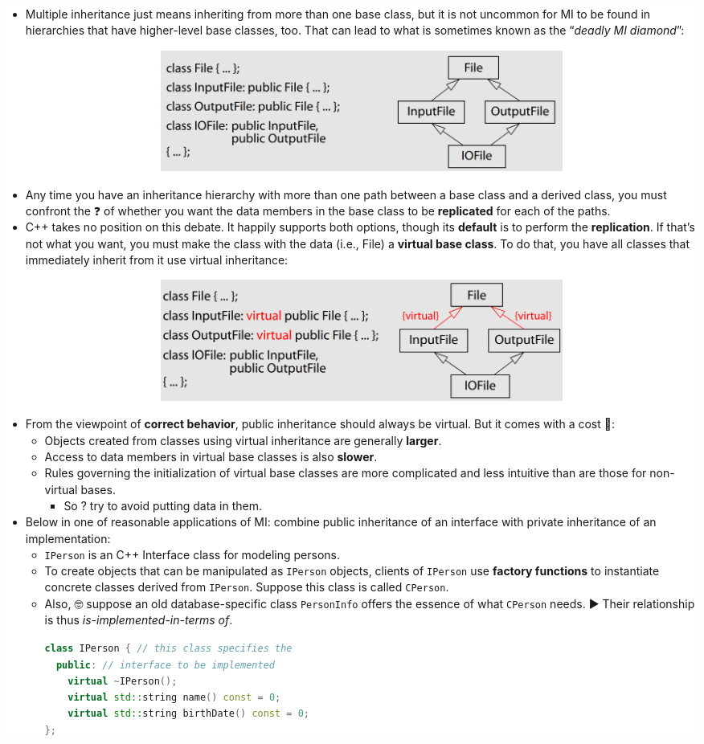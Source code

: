 - Multiple inheritance just means inheriting from more than one base class, but it is not uncommon for MI to be found in hierarchies that have higher-level base classes, too. That can lead to what is sometimes known as the “*deadly MI diamond*”: <p align="center"><img src="assets/deadly-mi-diamond.png" width="500px" height="auto"></p>
- Any time you have an inheritance hierarchy with more than one path between a base class and a derived class, you must confront the ❓ of whether you want the data members in the base class to be **replicated** for each of the paths.
- C++ takes no position on this debate. It happily supports both options, though its **default** is to perform the **replication**. If that’s not what you want, you must make the class with the data (i.e., File) a **virtual base class**. To do that, you have all classes that immediately inherit from it use virtual inheritance: <p align="center"><img src="assets/virtual-inheritance.png" width="500px" height="auto"></p>
- From the viewpoint of **correct behavior**, public inheritance should always be virtual. But it comes with a cost 🤷:
  - Objects created from classes using virtual inheritance are generally **larger**.
  - Access to data members in virtual base classes is also **slower**.
  - Rules governing the initialization of virtual base classes are more complicated and less intuitive than are those for non-virtual bases.
    - So ? try to avoid putting data in them.
- Below in one of reasonable applications of MI: combine public inheritance of an interface with private inheritance of an implementation:
  - `IPerson` is an C++ Interface class for modeling persons.
  - To create objects that can be manipulated as `IPerson` objects, clients of `IPerson` use **factory functions**  to instantiate concrete classes derived from `IPerson`. Suppose this class is called `CPerson`.
  - Also, 🤓 suppose an old database-specific class `PersonInfo` offers the essence of what `CPerson` needs. ▶️ Their relationship is thus *is-implemented-in-terms of*.
    ```cpp
    class IPerson { // this class specifies the
      public: // interface to be implemented
        virtual ~IPerson();
        virtual std::string name() const = 0;
        virtual std::string birthDate() const = 0;
    };
